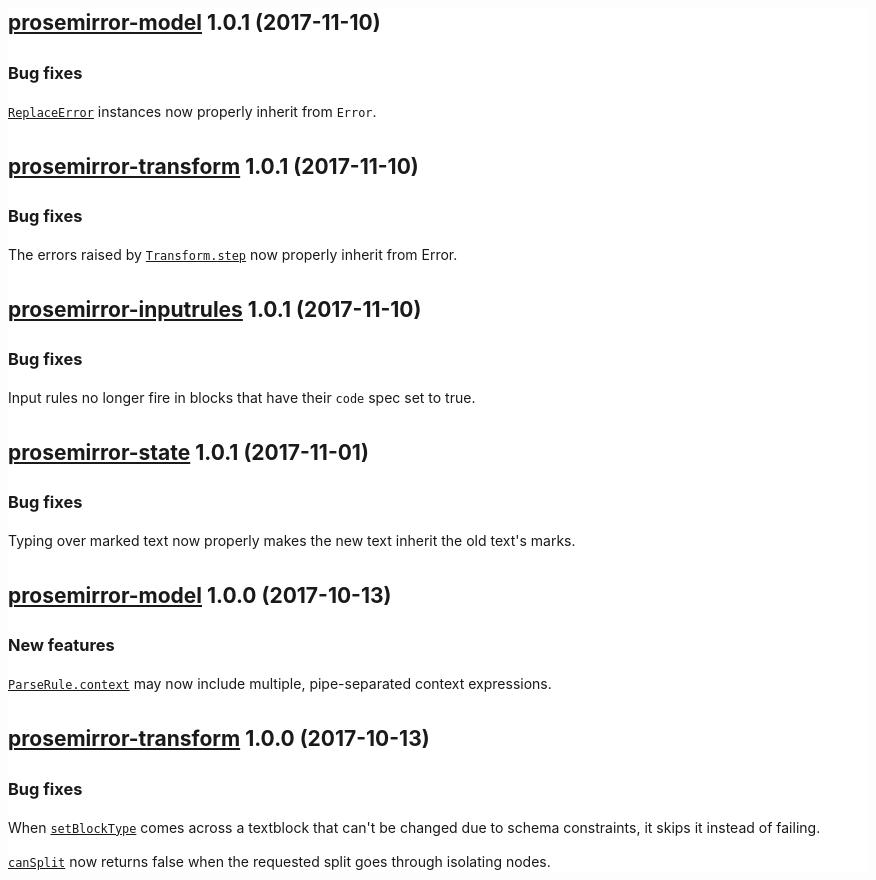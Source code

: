 ## [prosemirror-model](http://prosemirror.net/docs/ref/#model) 1.0.1 (2017-11-10)

### Bug fixes

[`ReplaceError`](http://prosemirror.net/docs/ref/#model.ReplaceError) instances now properly inherit from `Error`.

## [prosemirror-transform](http://prosemirror.net/docs/ref/#transform) 1.0.1 (2017-11-10)

### Bug fixes

The errors raised by [`Transform.step`](http://prosemirror.net/docs/ref/#transform.Transform.step) now properly inherit from Error.

## [prosemirror-inputrules](http://prosemirror.net/docs/ref/#inputrules) 1.0.1 (2017-11-10)

### Bug fixes

Input rules no longer fire in blocks that have their `code` spec set to true.

## [prosemirror-state](http://prosemirror.net/docs/ref/#state) 1.0.1 (2017-11-01)

### Bug fixes

Typing over marked text now properly makes the new text inherit the old text's marks.

## [prosemirror-model](http://prosemirror.net/docs/ref/#model) 1.0.0 (2017-10-13)

### New features

[`ParseRule.context`](http://prosemirror.net/docs/ref/#model.ParseRule.context) may now include multiple, pipe-separated context expressions.

## [prosemirror-transform](http://prosemirror.net/docs/ref/#transform) 1.0.0 (2017-10-13)

### Bug fixes

When [`setBlockType`](http://prosemirror.net/docs/ref/#transform.Transform.setBlockType) comes across a textblock that can't be changed due to schema constraints, it skips it instead of failing.

[`canSplit`](http://prosemirror.net/docs/ref/#transform.canSplit) now returns false when the requested split goes through isolating nodes.
